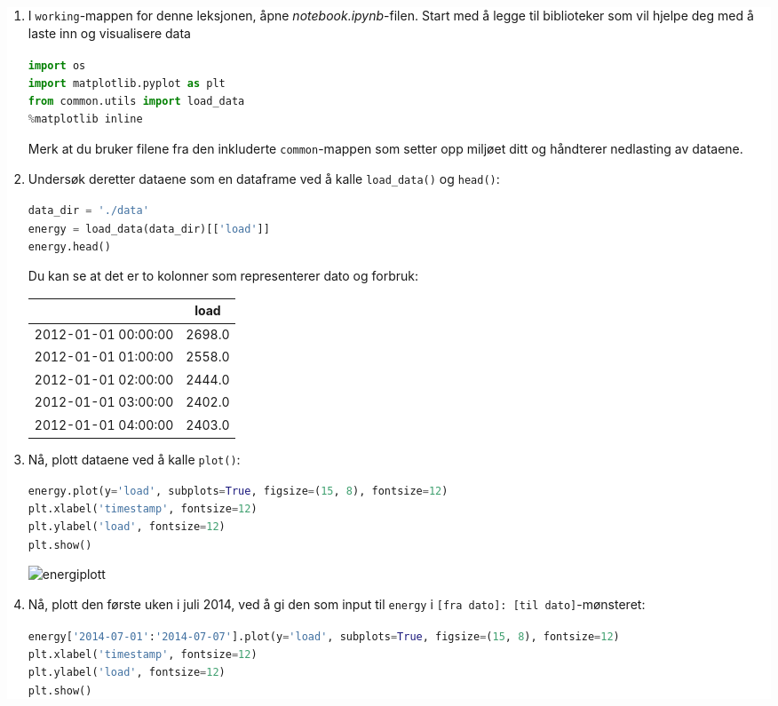 1. I `working`-mappen for denne leksjonen, åpne _notebook.ipynb_-filen. Start med å legge til biblioteker som vil hjelpe deg med å laste inn og visualisere data

    ```python
    import os
    import matplotlib.pyplot as plt
    from common.utils import load_data
    %matplotlib inline
    ```

    Merk at du bruker filene fra den inkluderte `common`-mappen som setter opp miljøet ditt og håndterer nedlasting av dataene.

2. Undersøk deretter dataene som en dataframe ved å kalle `load_data()` og `head()`:

    ```python
    data_dir = './data'
    energy = load_data(data_dir)[['load']]
    energy.head()
    ```

    Du kan se at det er to kolonner som representerer dato og forbruk:

    |                     |  load  |
    | :-----------------: | :----: |
    | 2012-01-01 00:00:00 | 2698.0 |
    | 2012-01-01 01:00:00 | 2558.0 |
    | 2012-01-01 02:00:00 | 2444.0 |
    | 2012-01-01 03:00:00 | 2402.0 |
    | 2012-01-01 04:00:00 | 2403.0 |

3. Nå, plott dataene ved å kalle `plot()`:

    ```python
    energy.plot(y='load', subplots=True, figsize=(15, 8), fontsize=12)
    plt.xlabel('timestamp', fontsize=12)
    plt.ylabel('load', fontsize=12)
    plt.show()
    ```

    ![energiplott](../../../../7-TimeSeries/1-Introduction/images/energy-plot.png)

4. Nå, plott den første uken i juli 2014, ved å gi den som input til `energy` i `[fra dato]: [til dato]`-mønsteret:

    ```python
    energy['2014-07-01':'2014-07-07'].plot(y='load', subplots=True, figsize=(15, 8), fontsize=12)
    plt.xlabel('timestamp', fontsize=12)
    plt.ylabel('load', fontsize=12)
    plt.show()
    ```
